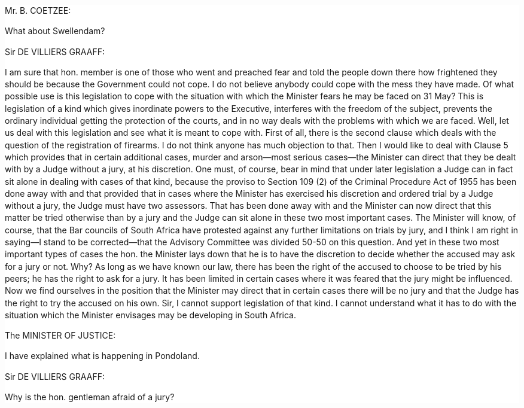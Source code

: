 <speech by="#coetzee">

<from>Mr. <person refersTo="hansard_za">B. COETZEE</person>:</from>

<p>What about Swellendam?</p>

</speech>

<speech by="#de_villiers_graaff">

<from>Sir <person refersTo="hansard_za">DE VILLIERS GRAAFF</person>:</from>

<p>I am sure that hon. member is one of those who went and preached fear and told the people down there how frightened they should be because the Government could not cope. I do not believe anybody could cope with the mess they have made. Of what possible use is this legislation to cope with the situation with which the Minister fears he may be faced on 31 May? This is legislation of a kind which gives inordinate powers to the Executive, interferes with <span class="col_6069-6070" refersTo="page_0256"/>the freedom of the subject, prevents the ordinary individual getting the protection of the courts, and in no way deals with the problems with which we are faced. Well, let us deal with this legislation and see what it is meant to cope with. First of all, there is the second clause which deals with the question of the registration of firearms. I do not think anyone has much objection to that. Then I would like to deal with Clause 5 which provides that in certain additional cases, murder and arson&#x2014;most serious cases&#x2014;the Minister can direct that they be dealt with by a Judge without a jury, at his discretion. One must, of course, bear in mind that under later legislation a Judge can in fact sit alone in dealing with cases of that kind, because the proviso to Section 109 (2) of the Criminal Procedure Act of 1955 has been done away with and that provided that in cases where the Minister has exercised his discretion and ordered trial by a Judge without a jury, the Judge must have two assessors. That has been done away with and the Minister can now direct that this matter be tried otherwise than by a jury and the Judge can sit alone in these two most important cases. The Minister will know, of course, that the Bar councils of South Africa have protested against any further limitations on trials by jury, and I think I am right in saying&#x2014;I stand to be corrected&#x2014;that the Advisory Committee was divided 50-50 on this question. And yet in these two most important types of cases the hon. the Minister lays down that he is to have the discretion to decide whether the accused may ask for a jury or not. Why? As long as we have known our law, there has been the right of the accused to choose to be tried by his peers; he has the right to ask for a jury. It has been limited in certain cases where it was feared that the jury might be influenced. Now we find ourselves in the position that the Minister may direct that in certain cases there will be no jury and that the Judge has the right to try the accused on his own. Sir, I cannot support legislation of that kind. I cannot understand what it has to do with the situation which the Minister envisages may be developing in South Africa.</p>

</speech>

<speech by="#minister_of_justice">

<from>The <person refersTo="hansard_za">MINISTER OF JUSTICE</person>:</from>

<p>I have explained what is happening in Pondoland.</p>

</speech>

<speech by="#de_villiers_graaff">

<from>Sir <person refersTo="hansard_za">DE VILLIERS GRAAFF</person>:</from>

<p>Why is the hon. gentleman afraid of a jury?</p>

</speech>
